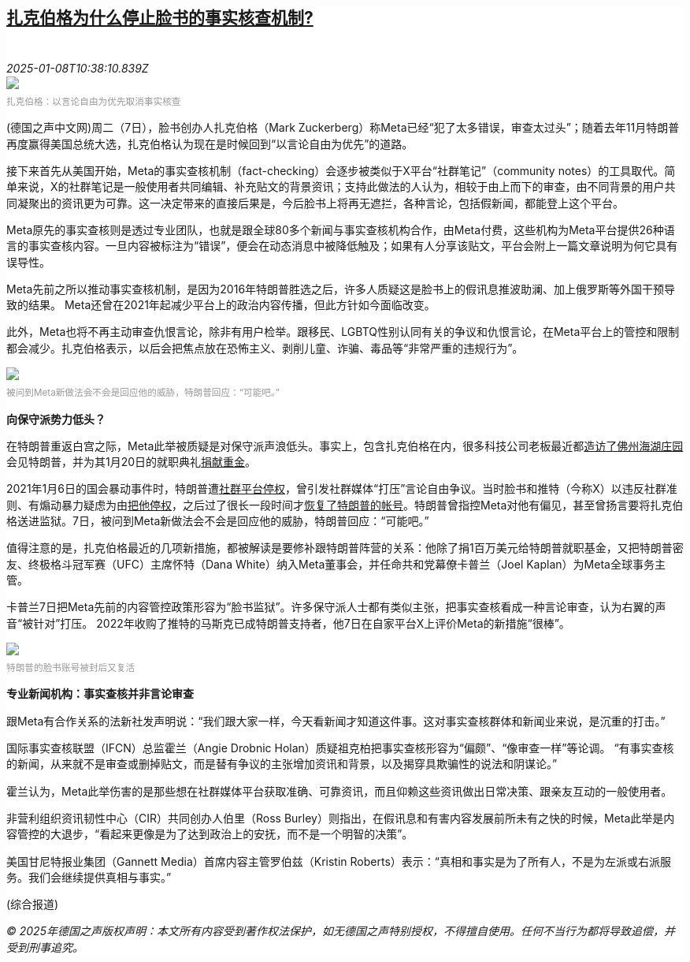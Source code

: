 
[扎克伯格为什么停止脸书的事实核查机制?](https://www.dw.com/zh/%E6%89%8E%E5%85%8B%E4%BC%AF%E6%A0%BC%E4%B8%BA%E4%BB%80%E4%B9%88%E5%81%9C%E6%AD%A2%E8%84%B8%E4%B9%A6%E7%9A%84%E4%BA%8B%E5%AE%9E%E6%A0%B8%E6%9F%A5%E6%9C%BA%E5%88%B6?/a-71245396)
------

<div><i><br>2025-01-08T10:38:10.839Z</i></div><img src="https://images.weserv.nl/?url=static.dw.com/image/71243784_303.jpg" width="100%"><div><small style="color: #999;">扎克伯格：以言论自由为优先取消事实核查</small></div><p>(德国之声中文网)周二（7日），<span data-id="41538131" data-type="AUTO_TOPIC" title="Automatische Themenseite">脸书</span>创办人扎克伯格（Mark Zuckerberg）称Meta已经“犯了太多错误，审查太过头”；随着去年11月特朗普再度赢得美国总统大选，扎克伯格认为现在是时候回到“以言论自由为优先”的道路。</p><p>接下来首先从美国开始，Meta的事实查核机制（fact-checking）会逐步被类似于X平台“社群笔记”（community notes）的工具取代。简单来说，X的社群笔记是一般使用者共同编辑、补充贴文的背景资讯；支持此做法的人认为，相较于由上而下的审查，由不同背景的用户共同凝聚出的资讯更为可靠。这一决定带来的直接后果是，今后脸书上将再无遮拦，各种言论，包括假新闻，都能登上这个平台。</p><p>Meta原先的事实查核则是透过专业团队，也就是跟全球80多个新闻与事实查核机构合作，由Meta付费，这些机构为Meta平台提供26种语言的事实查核内容。一旦内容被标注为“错误”，便会在动态消息中被降低触及；如果有人分享该贴文，平台会附上一篇文章说明为何它具有误导性。</p><p>Meta先前之所以推动事实查核机制，是因为2016年特朗普胜选之后，许多人质疑这是脸书上的假讯息推波助澜、加上俄罗斯等外国干预导致的结果。 Meta还曾在2021年起减少平台上的政治内容传播，但此方针如今面临改变。</p><p>此外，Meta也将不再主动审查仇恨言论，除非有用户检举。跟移民、LGBTQ性别认同有关的争议和仇恨言论，在Meta平台上的管控和限制都会减少。扎克伯格表示，以后会把焦点放在恐怖主义、剥削儿童、诈骗、毒品等“非常严重的违规行为”。</p><img src="https://images.weserv.nl/?url=static.dw.com/image/71244379_303.jpg" width="100%"><div><small style="color: #999;">被问到Meta新做法会不会是回应他的威胁，特朗普回应：“可能吧。”</small></div><p><strong>向保守派势力低头？</strong></p><p>在特朗普重返白宫之际，Meta此举被质疑是对保守派声浪低头。事实上，包含扎克伯格在内，很多科技公司老板最近都<a href="https://api.dw.com/api/detail/article/70910751" rel="ArticleRef">造访了佛州海湖庄园</a>会见特朗普，并为其1月20日的就职典礼<a href="https://api.dw.com/api/detail/article/71049651" rel="ArticleRef">捐献重金</a>。</p><p>2021年1月6日的国会暴动事件时，特朗普遭<a href="https://api.dw.com/api/detail/article/58203240" rel="ArticleRef">社群平台停权</a>，曾引发社群媒体“打压”言论自由争议。当时脸书和推特（今称X）以违反社群准则、有煽动暴力疑虑为由<a href="https://api.dw.com/api/detail/article/56171017" rel="ArticleRef">把他停权</a>，之后过了很长一段时间才<a href="https://api.dw.com/api/detail/article/65036482" rel="ArticleRef">恢复了特朗普的帐号</a>。特朗普曾指控Meta对他有偏见，甚至曾扬言要将扎克伯格送进监狱。7日，被问到Meta新做法会不会是回应他的威胁，特朗普回应：“可能吧。”</p><p>值得注意的是，扎克伯格最近的几项新措施，都被解读是要修补跟特朗普阵营的关系：他除了捐1百万美元给特朗普就职基金，又把特朗普密友、终极格斗冠军赛（UFC）主席怀特（Dana White）纳入Meta董事会，并任命共和党幕僚卡普兰（Joel Kaplan）为Meta全球事务主管。</p><p>卡普兰7日把Meta先前的内容管控政策形容为“脸书监狱”。许多保守派人士都有类似主张，把事实查核看成一种言论审查，认为右翼的声音“被针对”打压。 2022年收购了推特的马斯克已成特朗普支持者，他7日在自家平台X上评价Meta的新措施“很棒”。</p><img src="https://images.weserv.nl/?url=static.dw.com/image/65031727_303.jpg" width="100%"><div><small style="color: #999;">特朗普的脸书账号被封后又复活</small></div><p><strong>专业新闻机构：事实查核并非言论审查</strong></p><p>跟Meta有合作关系的法新社发声明说：“我们跟大家一样，今天看新闻才知道这件事。这对事实查核群体和新闻业来说，是沉重的打击。”</p><p>国际事实查核联盟（IFCN）总监霍兰（Angie Drobnic Holan）质疑祖克柏把事实查核形容为“偏颇”、“像审查一样”等论调。 “有事实查核的新闻，从来就不是审查或删掉贴文，而是替有争议的主张增加资讯和背景，以及揭穿具欺骗性的说法和阴谋论。”</p><p>霍兰认为，Meta此举伤害的是那些想在社群媒体平台获取准确、可靠资讯，而且仰赖这些资讯做出日常决策、跟亲友互动的一般使用者。</p><p>非营利组织资讯韧性中心（CIR）共同创办人伯里（Ross Burley）则指出，在假讯息和有害内容发展前所未有之快的时候，Meta此举是内容管控的大退步，“看起来更像是为了达到政治上的安抚，而不是一个明智的决策”。</p><p>美国甘尼特报业集团（Gannett Media）首席内容主管罗伯兹（Kristin Roberts）表示：“真相和事实是为了所有人，不是为左派或右派服务。我们会继续提供真相与事实。”</p><p>(综合报道)</p><p><em>© 2025年德国之声版权声明：本文所有内容受到著作权法保护，如无德国之声特别授权，不得擅自使用。任何不当行为都将导致追偿，并受到刑事追究。</em></p>
